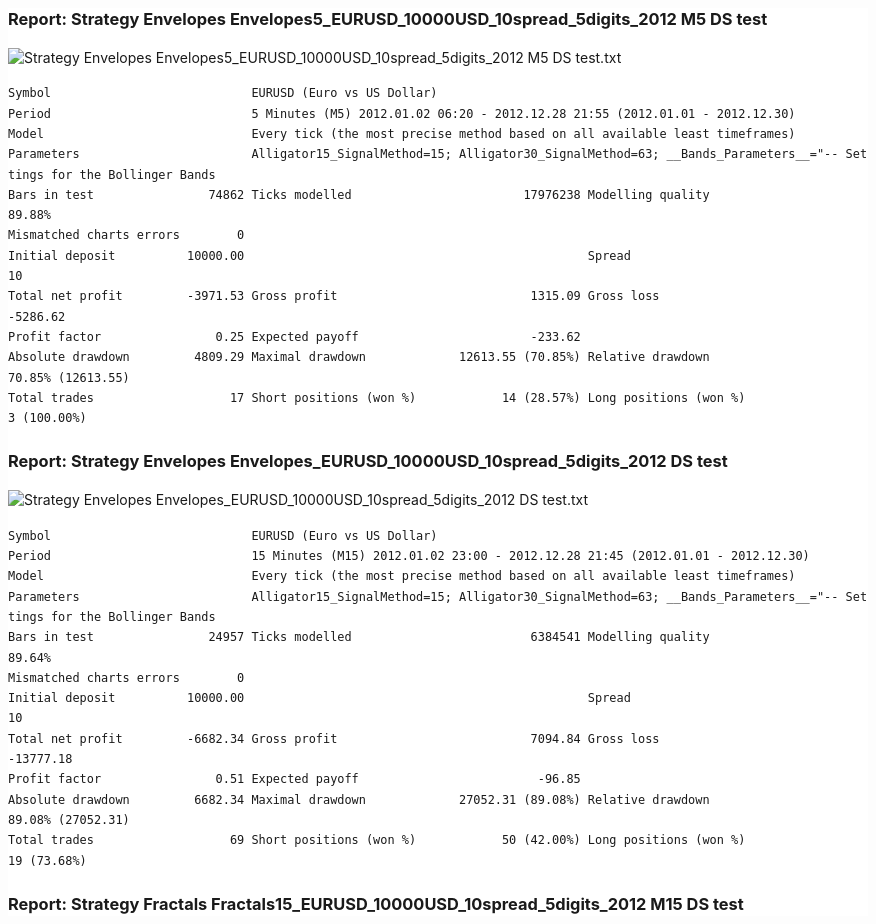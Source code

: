 ### Report: Strategy Envelopes Envelopes5_EURUSD_10000USD_10spread_5digits_2012 M5 DS test

![Strategy Envelopes Envelopes5_EURUSD_10000USD_10spread_5digits_2012 M5 DS test.txt](./Strategy-Envelopes-Envelopes5_EURUSD_10000USD_10spread_5digits_2012-M5-DS-test.gif)

    Symbol                            EURUSD (Euro vs US Dollar)
    Period                            5 Minutes (M5) 2012.01.02 06:20 - 2012.12.28 21:55 (2012.01.01 - 2012.12.30)
    Model                             Every tick (the most precise method based on all available least timeframes)
    Parameters                        Alligator15_SignalMethod=15; Alligator30_SignalMethod=63; __Bands_Parameters__="-- Settings for the Bollinger Bands
    Bars in test                74862 Ticks modelled                        17976238 Modelling quality                                              89.88%
    Mismatched charts errors        0
    Initial deposit          10000.00                                                Spread                                                             10
    Total net profit         -3971.53 Gross profit                           1315.09 Gross loss                                                   -5286.62
    Profit factor                0.25 Expected payoff                        -233.62
    Absolute drawdown         4809.29 Maximal drawdown             12613.55 (70.85%) Relative drawdown                                   70.85% (12613.55)
    Total trades                   17 Short positions (won %)            14 (28.57%) Long positions (won %)                                    3 (100.00%)

### Report: Strategy Envelopes Envelopes_EURUSD_10000USD_10spread_5digits_2012 DS test

![Strategy Envelopes Envelopes_EURUSD_10000USD_10spread_5digits_2012 DS test.txt](./Strategy-Envelopes-Envelopes_EURUSD_10000USD_10spread_5digits_2012-DS-test.gif)

    Symbol                            EURUSD (Euro vs US Dollar)
    Period                            15 Minutes (M15) 2012.01.02 23:00 - 2012.12.28 21:45 (2012.01.01 - 2012.12.30)
    Model                             Every tick (the most precise method based on all available least timeframes)
    Parameters                        Alligator15_SignalMethod=15; Alligator30_SignalMethod=63; __Bands_Parameters__="-- Settings for the Bollinger Bands
    Bars in test                24957 Ticks modelled                         6384541 Modelling quality                                              89.64%
    Mismatched charts errors        0
    Initial deposit          10000.00                                                Spread                                                             10
    Total net profit         -6682.34 Gross profit                           7094.84 Gross loss                                                  -13777.18
    Profit factor                0.51 Expected payoff                         -96.85
    Absolute drawdown         6682.34 Maximal drawdown             27052.31 (89.08%) Relative drawdown                                   89.08% (27052.31)
    Total trades                   69 Short positions (won %)            50 (42.00%) Long positions (won %)                                    19 (73.68%)

### Report: Strategy Fractals Fractals15_EURUSD_10000USD_10spread_5digits_2012 M15 DS test
